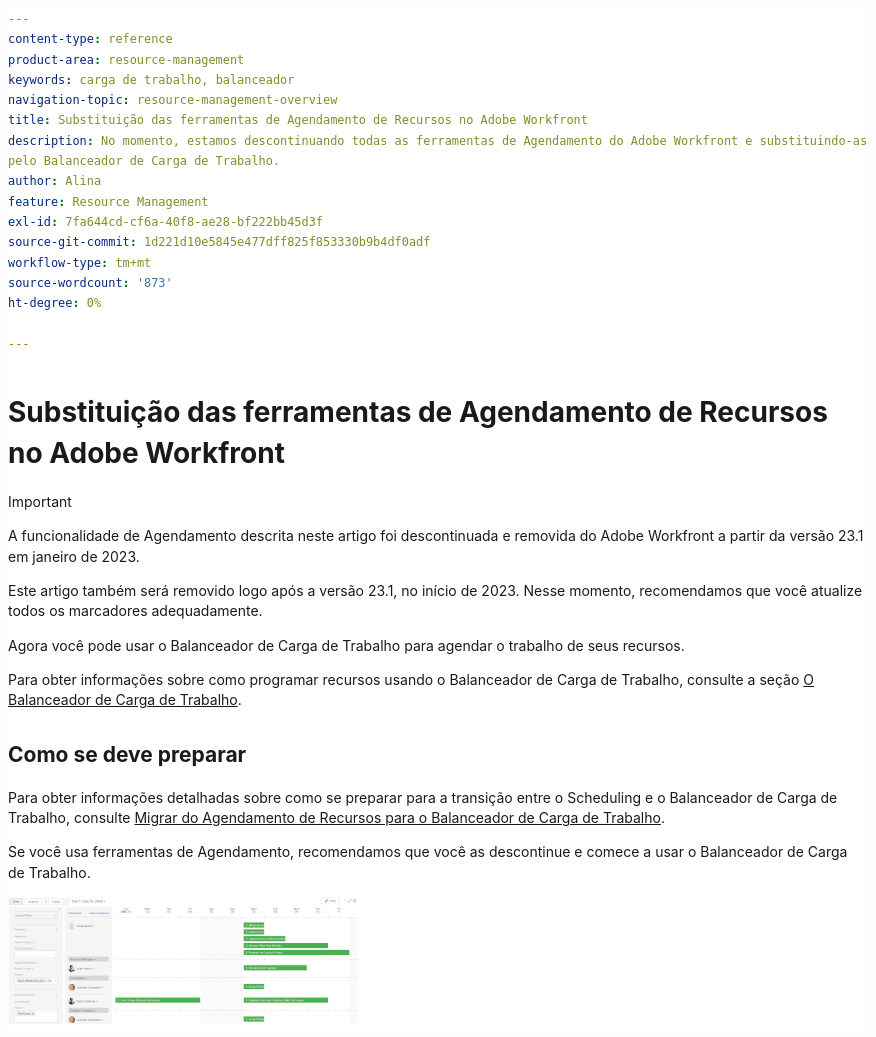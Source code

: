 ```yaml
---
content-type: reference
product-area: resource-management
keywords: carga de trabalho, balanceador
navigation-topic: resource-management-overview
title: Substituição das ferramentas de Agendamento de Recursos no Adobe Workfront
description: No momento, estamos descontinuando todas as ferramentas de Agendamento do Adobe Workfront e substituindo-as pelo Balanceador de Carga de Trabalho.
author: Alina
feature: Resource Management
exl-id: 7fa644cd-cf6a-40f8-ae28-bf222bb45d3f
source-git-commit: 1d221d10e5845e477dff825f853330b9b4df0adf
workflow-type: tm+mt
source-wordcount: '873'
ht-degree: 0%

---
```


# Substituição das ferramentas de Agendamento de Recursos no Adobe Workfront

>[!IMPORTANT]
>  
><span class="preview">A funcionalidade de Agendamento descrita neste artigo foi descontinuada e removida do Adobe Workfront a partir da versão 23.1 em janeiro de 2023.   </span>
>  
> <span class="preview"> Este artigo também será removido logo após a versão 23.1, no início de 2023. Nesse momento, recomendamos que você atualize todos os marcadores adequadamente. </span>
> 
><span class="preview"> Agora você pode usar o Balanceador de Carga de Trabalho para agendar o trabalho de seus recursos. </span>
>  
> <span class="preview">Para obter informações sobre como programar recursos usando o Balanceador de Carga de Trabalho, consulte a seção [O Balanceador de Carga de Trabalho](../../resource-mgmt/workload-balancer/workload-balancer.md). </span>



## Como se deve preparar

Para obter informações detalhadas sobre como se preparar para a transição entre o Scheduling e o Balanceador de Carga de Trabalho, consulte [Migrar do Agendamento de Recursos para o Balanceador de Carga de Trabalho](../../resource-mgmt/resource-mgmt-overview/migrate-resource-scheduling-to-workload-balancer.md).

Se você usa ferramentas de Agendamento, recomendamos que você as descontinue e comece a usar o Balanceador de Carga de Trabalho.

![A área Agendamento global de recursos](assets/resource-scheduler-global-350x127.png)
